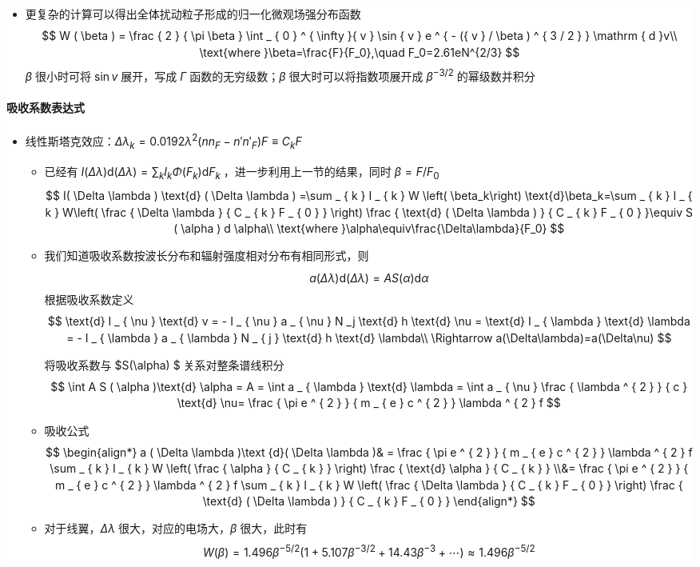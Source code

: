   - 更复杂的计算可以得出全体扰动粒子形成的归一化微观场强分布函数
    $$
    W ( \beta ) = \frac { 2 } { \pi \beta } \int _ { 0 } ^ { \infty }{ v } \sin  { v } e ^ { - ({ v } / \beta ) ^ { 3 / 2 } }  \mathrm { d }v\\
    \text{where }\beta=\frac{F}{F_0},\quad F_0=2.61eN^{2/3}
    $$
    $\beta$ 很小时可将 $\sin v$ 展开，写成 $\Gamma$ 函数的无穷级数；$\beta$ 很大时可以将指数项展开成 $\beta^{-3/2}$ 的幂级数并积分



#### 吸收系数表达式

- 线性斯塔克效应：$\Delta \lambda_k = 0.0192 \lambda ^ { 2 } \left( n n _ { F } - n ' n' _ { F } \right) F\equiv C_kF$ 

  - 已经有 $I ( \Delta \lambda ) \text{d} ( \Delta \lambda ) = \sum _ { k } I _ { k } \Phi \left( F _ { k } \right) \text{d}F _ { k }$ ，进一步利用上一节的结果，同时 $\beta=F/F_0$
    $$
    I( \Delta \lambda ) \text{d} ( \Delta \lambda ) =\sum _ { k } I _ { k } W \left( \beta_k\right) \text{d}\beta_k=\sum _ { k } I _ { k } W\left( \frac { \Delta \lambda } { C _ { k } F _ { 0 } } \right) \frac { \text{d} ( \Delta \lambda ) } { C _ { k } F _ { 0 } }\equiv S ( \alpha ) d \alpha\\
    \text{where }\alpha\equiv\frac{\Delta\lambda}{F_0}
    $$

  - 我们知道吸收系数按波长分布和辐射强度相对分布有相同形式，则
    $$
    a ( \Delta \lambda ) \text{d} ( \Delta \lambda ) = A S ( \alpha ) \text{d} \alpha
    $$
    根据吸收系数定义
    $$
    \text{d} I _ { \nu } \text{d} v = - I _ { \nu } a _ { \nu } N _j \text{d} h \text{d} \nu = \text{d} I _ { \lambda } \text{d} \lambda = - I _ { \lambda } a _ { \lambda } N _ { j } \text{d} h \text{d} \lambda\\
    \Rightarrow a(\Delta\lambda)=a(\Delta\nu)
    $$

    将吸收系数与 $S(\alpha) $ 关系对整条谱线积分
    $$
        \int A S ( \alpha )\text{d} \alpha = A = \int a _ { \lambda } \text{d}  \lambda = \int a _ { \nu } \frac { \lambda ^ { 2 } } { c } \text{d}  \nu= \frac { \pi e ^ { 2 } } { m _ { e } c ^ { 2 } } \lambda ^ { 2 } f
    $$

  - 吸收公式
    $$
    \begin{align*}
    a ( \Delta \lambda )\text {d}( \Delta \lambda )& = \frac { \pi e ^ { 2 } } { m _ { e } c ^ { 2 } } \lambda ^ { 2 } f \sum _ { k } I _ { k } W \left( \frac { \alpha } { C _ { k } } \right) \frac { \text{d} \alpha } { C _ { k } } \\&= \frac { \pi e ^ { 2 } } { m _ { e } c ^ { 2 } } \lambda ^ { 2 } f \sum _ { k } I _ { k } W \left( \frac { \Delta \lambda } { C _ { k } F _ { 0 } } \right) \frac { \text{d}  ( \Delta \lambda ) } { C _ { k } F _ { 0 } }
    \end{align*}
    $$

  - 对于线翼，$\Delta\lambda$ 很大，对应的电场大，$\beta$ 很大，此时有
    $$
    W ( \beta ) = 1.496 \beta ^ { - 5 / 2 } \left( 1 + 5.107 \beta ^ { - 3 / 2 } + 14.43 \beta ^ { - 3 } + \cdots \right) \approx 1.496 \beta ^ { - 5 / 2 }
    $$
